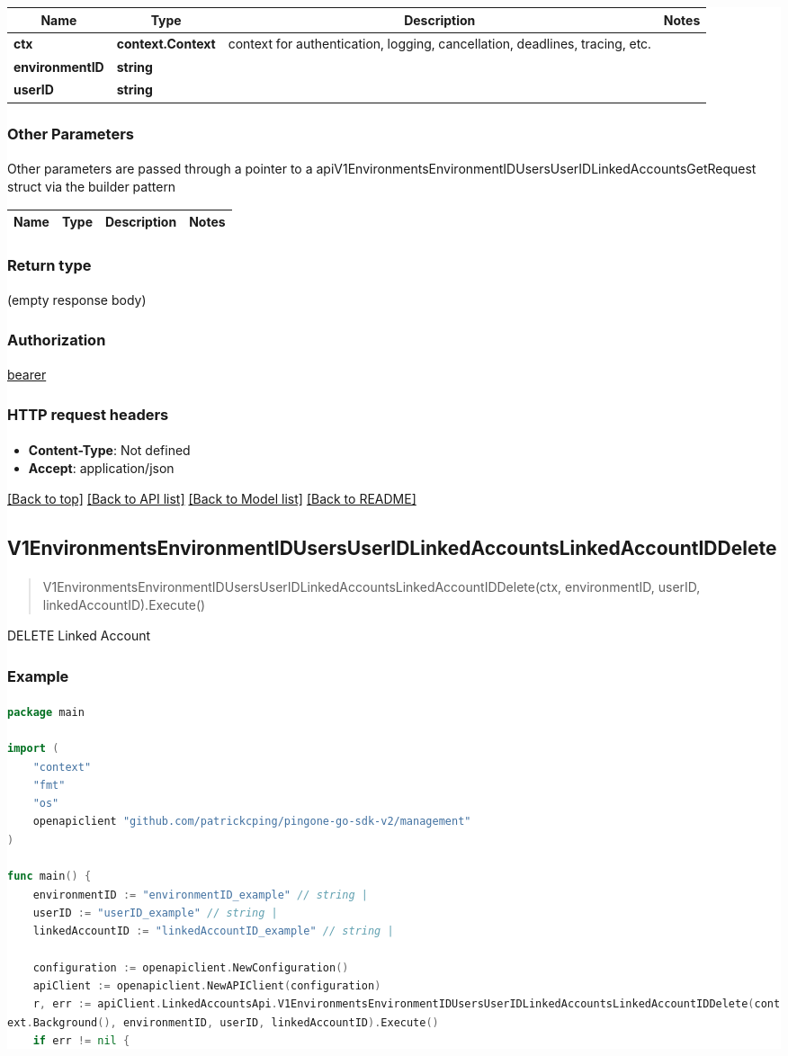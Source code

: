 
Name | Type | Description  | Notes
------------- | ------------- | ------------- | -------------
**ctx** | **context.Context** | context for authentication, logging, cancellation, deadlines, tracing, etc.
**environmentID** | **string** |  | 
**userID** | **string** |  | 

### Other Parameters

Other parameters are passed through a pointer to a apiV1EnvironmentsEnvironmentIDUsersUserIDLinkedAccountsGetRequest struct via the builder pattern


Name | Type | Description  | Notes
------------- | ------------- | ------------- | -------------



### Return type

 (empty response body)

### Authorization

[bearer](../README.md#bearer)

### HTTP request headers

- **Content-Type**: Not defined
- **Accept**: application/json

[[Back to top]](#) [[Back to API list]](../README.md#documentation-for-api-endpoints)
[[Back to Model list]](../README.md#documentation-for-models)
[[Back to README]](../README.md)


## V1EnvironmentsEnvironmentIDUsersUserIDLinkedAccountsLinkedAccountIDDelete

> V1EnvironmentsEnvironmentIDUsersUserIDLinkedAccountsLinkedAccountIDDelete(ctx, environmentID, userID, linkedAccountID).Execute()

DELETE Linked Account

### Example

```go
package main

import (
    "context"
    "fmt"
    "os"
    openapiclient "github.com/patrickcping/pingone-go-sdk-v2/management"
)

func main() {
    environmentID := "environmentID_example" // string | 
    userID := "userID_example" // string | 
    linkedAccountID := "linkedAccountID_example" // string | 

    configuration := openapiclient.NewConfiguration()
    apiClient := openapiclient.NewAPIClient(configuration)
    r, err := apiClient.LinkedAccountsApi.V1EnvironmentsEnvironmentIDUsersUserIDLinkedAccountsLinkedAccountIDDelete(context.Background(), environmentID, userID, linkedAccountID).Execute()
    if err != nil {
```